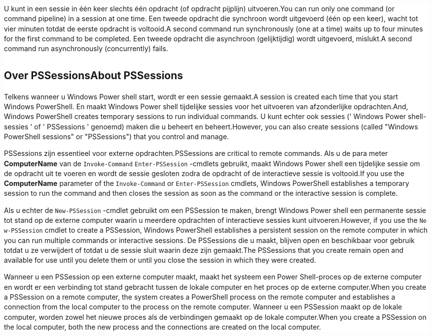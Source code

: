 <span data-ttu-id="8cee3-126">U kunt in een sessie in één keer slechts één opdracht (of opdracht pijplijn) uitvoeren.</span><span class="sxs-lookup"><span data-stu-id="8cee3-126">You can run only one command (or command pipeline) in a session at one time.</span></span> <span data-ttu-id="8cee3-127">Een tweede opdracht die synchroon wordt uitgevoerd (één op een keer), wacht tot vier minuten totdat de eerste opdracht is voltooid.</span><span class="sxs-lookup"><span data-stu-id="8cee3-127">A second command run synchronously (one at a time) waits up to four minutes for the first command to be completed.</span></span> <span data-ttu-id="8cee3-128">Een tweede opdracht die asynchroon (gelijktijdig) wordt uitgevoerd, mislukt.</span><span class="sxs-lookup"><span data-stu-id="8cee3-128">A second command run asynchronously (concurrently) fails.</span></span>

## <a name="about-pssessions"></a><span data-ttu-id="8cee3-129">Over PSSessions</span><span class="sxs-lookup"><span data-stu-id="8cee3-129">About PSSessions</span></span>

<span data-ttu-id="8cee3-130">Telkens wanneer u Windows Power shell start, wordt er een sessie gemaakt.</span><span class="sxs-lookup"><span data-stu-id="8cee3-130">A session is created each time that you start Windows PowerShell.</span></span> <span data-ttu-id="8cee3-131">En maakt Windows Power shell tijdelijke sessies voor het uitvoeren van afzonderlijke opdrachten.</span><span class="sxs-lookup"><span data-stu-id="8cee3-131">And, Windows PowerShell creates temporary sessions to run individual commands.</span></span>
<span data-ttu-id="8cee3-132">U kunt echter ook sessies (' Windows Power shell-sessies ' of ' PSSessions ' genoemd) maken die u beheert en beheert.</span><span class="sxs-lookup"><span data-stu-id="8cee3-132">However, you can also create sessions (called "Windows PowerShell sessions" or "PSSessions") that you control and manage.</span></span>

<span data-ttu-id="8cee3-133">PSSessions zijn essentieel voor externe opdrachten.</span><span class="sxs-lookup"><span data-stu-id="8cee3-133">PSSessions are critical to remote commands.</span></span> <span data-ttu-id="8cee3-134">Als u de para meter **ComputerName** van de `Invoke-Command` `Enter-PSSession` -cmdlets gebruikt, maakt Windows Power shell een tijdelijke sessie om de opdracht uit te voeren en wordt de sessie gesloten zodra de opdracht of de interactieve sessie is voltooid.</span><span class="sxs-lookup"><span data-stu-id="8cee3-134">If you use the **ComputerName** parameter of the `Invoke-Command` or `Enter-PSSession` cmdlets, Windows PowerShell establishes a temporary session to run the command and then closes the session as soon as the command or the interactive session is complete.</span></span>

<span data-ttu-id="8cee3-135">Als u echter de `New-PSSession` -cmdlet gebruikt om een PSSession te maken, brengt Windows Power shell een permanente sessie tot stand op de externe computer waarin u meerdere opdrachten of interactieve sessies kunt uitvoeren.</span><span class="sxs-lookup"><span data-stu-id="8cee3-135">However, if you use the `New-PSSession` cmdlet to create a PSSession, Windows PowerShell establishes a persistent session on the remote computer in which you can run multiple commands or interactive sessions.</span></span> <span data-ttu-id="8cee3-136">De PSSessions die u maakt, blijven open en beschikbaar voor gebruik totdat u ze verwijdert of totdat u de sessie sluit waarin deze zijn gemaakt.</span><span class="sxs-lookup"><span data-stu-id="8cee3-136">The PSSessions that you create remain open and available for use until you delete them or until you close the session in which they were created.</span></span>

<span data-ttu-id="8cee3-137">Wanneer u een PSSession op een externe computer maakt, maakt het systeem een Power Shell-proces op de externe computer en wordt er een verbinding tot stand gebracht tussen de lokale computer en het proces op de externe computer.</span><span class="sxs-lookup"><span data-stu-id="8cee3-137">When you create a PSSession on a remote computer, the system creates a PowerShell process on the remote computer and establishes a connection from the local computer to the process on the remote computer.</span></span> <span data-ttu-id="8cee3-138">Wanneer u een PSSession maakt op de lokale computer, worden zowel het nieuwe proces als de verbindingen gemaakt op de lokale computer.</span><span class="sxs-lookup"><span data-stu-id="8cee3-138">When you create a PSSession on the local computer, both the new process and the connections are created on the local computer.</span></span>
